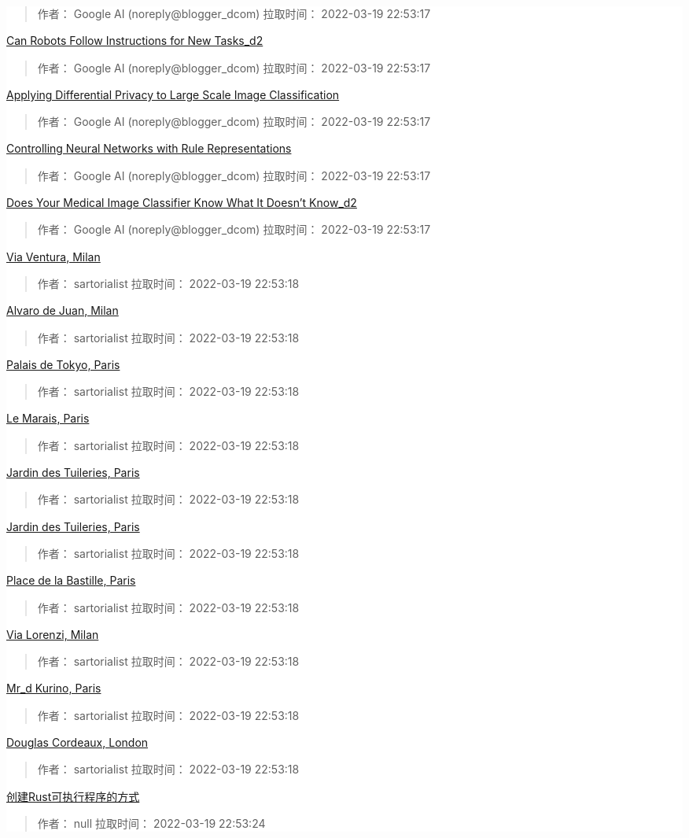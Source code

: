 > 作者： Google AI (noreply@blogger_dcom)  拉取时间： 2022-03-19 22:53:17

 [Can Robots Follow Instructions for New Tasks_d2](http://ai.googleblog.com/2022/02/can-robots-follow-instructions-for-new.html)

> 作者： Google AI (noreply@blogger_dcom)  拉取时间： 2022-03-19 22:53:17

 [Applying Differential Privacy to Large Scale Image Classification](http://ai.googleblog.com/2022/02/applying-differential-privacy-to-large.html)

> 作者： Google AI (noreply@blogger_dcom)  拉取时间： 2022-03-19 22:53:17

 [Controlling Neural Networks with Rule Representations](http://ai.googleblog.com/2022/01/controlling-neural-networks-with-rule.html)

> 作者： Google AI (noreply@blogger_dcom)  拉取时间： 2022-03-19 22:53:17

 [Does Your Medical Image Classifier Know What It Doesn’t Know_d2](http://ai.googleblog.com/2022/01/does-your-medical-image-classifier-know.html)

> 作者： Google AI (noreply@blogger_dcom)  拉取时间： 2022-03-19 22:53:17

 [Via Ventura, Milan](https://www.thesartorialist.com/milan-italy-6/)

> 作者： sartorialist  拉取时间： 2022-03-19 22:53:18

 [Alvaro de Juan, Milan](https://www.thesartorialist.com/alvaro-milan-2/)

> 作者： sartorialist  拉取时间： 2022-03-19 22:53:18

 [Palais de Tokyo, Paris](https://www.thesartorialist.com/paris-france-14/)

> 作者： sartorialist  拉取时间： 2022-03-19 22:53:18

 [Le Marais, Paris](https://www.thesartorialist.com/hoodie-paris/)

> 作者： sartorialist  拉取时间： 2022-03-19 22:53:18

 [Jardin des Tuileries, Paris](https://www.thesartorialist.com/paris-france-10/)

> 作者： sartorialist  拉取时间： 2022-03-19 22:53:18

 [Jardin des Tuileries, Paris](https://www.thesartorialist.com/paris-france-13/)

> 作者： sartorialist  拉取时间： 2022-03-19 22:53:18

 [Place de la Bastille, Paris](https://www.thesartorialist.com/paris-france-17/)

> 作者： sartorialist  拉取时间： 2022-03-19 22:53:18

 [Via Lorenzi, Milan](https://www.thesartorialist.com/milan-italy-8/)

> 作者： sartorialist  拉取时间： 2022-03-19 22:53:18

 [Mr_d Kurino, Paris](https://www.thesartorialist.com/mr-kurino-paris/)

> 作者： sartorialist  拉取时间： 2022-03-19 22:53:18

 [Douglas Cordeaux, London](https://www.thesartorialist.com/douglas-london-2/)

> 作者： sartorialist  拉取时间： 2022-03-19 22:53:18

 [创建Rust可执行程序的方式](http://szpzs.oschina.io/2019/10/29/executable-program-in-rust/)

> 作者： null  拉取时间： 2022-03-19 22:53:24
